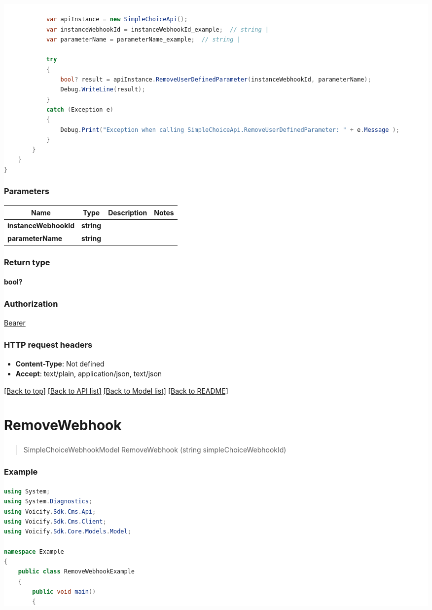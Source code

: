 ```csharp

            var apiInstance = new SimpleChoiceApi();
            var instanceWebhookId = instanceWebhookId_example;  // string | 
            var parameterName = parameterName_example;  // string | 

            try
            {
                bool? result = apiInstance.RemoveUserDefinedParameter(instanceWebhookId, parameterName);
                Debug.WriteLine(result);
            }
            catch (Exception e)
            {
                Debug.Print("Exception when calling SimpleChoiceApi.RemoveUserDefinedParameter: " + e.Message );
            }
        }
    }
}
```

### Parameters

Name | Type | Description  | Notes
------------- | ------------- | ------------- | -------------
 **instanceWebhookId** | **string**|  | 
 **parameterName** | **string**|  | 

### Return type

**bool?**

### Authorization

[Bearer](../README.md#Bearer)

### HTTP request headers

 - **Content-Type**: Not defined
 - **Accept**: text/plain, application/json, text/json

[[Back to top]](#) [[Back to API list]](../README.md#documentation-for-api-endpoints) [[Back to Model list]](../README.md#documentation-for-models) [[Back to README]](../README.md)

<a name="removewebhook"></a>
# **RemoveWebhook**
> SimpleChoiceWebhookModel RemoveWebhook (string simpleChoiceWebhookId)



### Example
```csharp
using System;
using System.Diagnostics;
using Voicify.Sdk.Cms.Api;
using Voicify.Sdk.Cms.Client;
using Voicify.Sdk.Core.Models.Model;

namespace Example
{
    public class RemoveWebhookExample
    {
        public void main()
        {
```